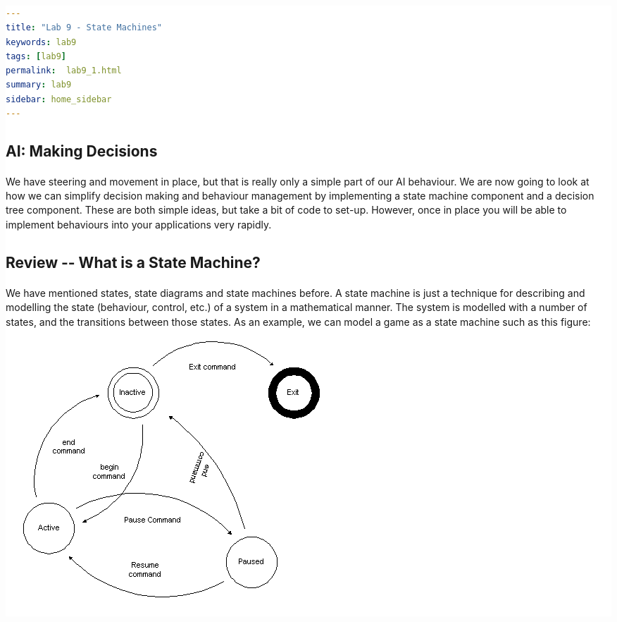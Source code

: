 ```yaml
---
title: "Lab 9 - State Machines"
keywords: lab9
tags: [lab9]
permalink:  lab9_1.html
summary: lab9
sidebar: home_sidebar
---
```


## AI: Making Decisions

<video class="middle" width="300" height="300" loop autoplay>
  <source src="assets/videos/states.mp4" type="video/mp4">
</video>


We have steering and movement in place, but that is really only a simple part of our AI behaviour. We are now going to look at how we can simplify decision making and behaviour management by implementing a state machine component and a decision tree component. These are both simple ideas, but take a bit of code to set-up. However, once in place you will be able to implement behaviours into your applications very rapidly.

## Review -- What is a State Machine?

We have mentioned states, state diagrams and state machines before. A state machine is just a technique for describing and modelling the state (behaviour, control, etc.) of a system in a mathematical manner. The system is modelled with a number of states, and the transitions between those states. As an example, we can model a game as a state machine such as this figure:

![State Machine](assets/images/state-machine.png)
